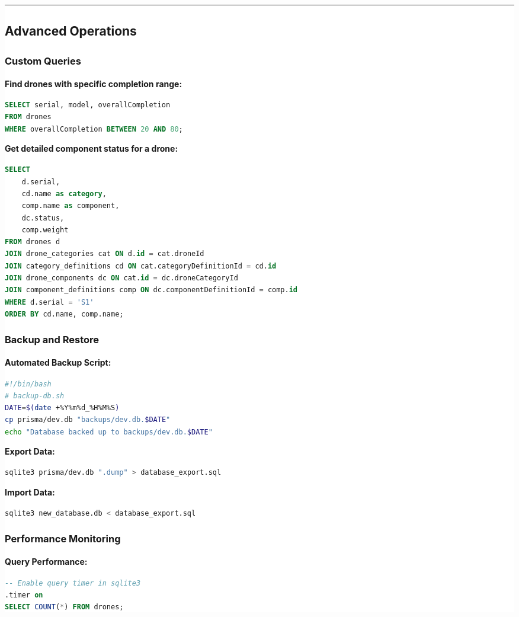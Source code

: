 
---

## Advanced Operations

### Custom Queries

**Find drones with specific completion range:**
```sql
SELECT serial, model, overallCompletion 
FROM drones 
WHERE overallCompletion BETWEEN 20 AND 80;
```

**Get detailed component status for a drone:**
```sql
SELECT 
    d.serial,
    cd.name as category,
    comp.name as component,
    dc.status,
    comp.weight
FROM drones d
JOIN drone_categories cat ON d.id = cat.droneId
JOIN category_definitions cd ON cat.categoryDefinitionId = cd.id
JOIN drone_components dc ON cat.id = dc.droneCategoryId
JOIN component_definitions comp ON dc.componentDefinitionId = comp.id
WHERE d.serial = 'S1'
ORDER BY cd.name, comp.name;
```

### Backup and Restore

**Automated Backup Script:**
```bash
#!/bin/bash
# backup-db.sh
DATE=$(date +%Y%m%d_%H%M%S)
cp prisma/dev.db "backups/dev.db.$DATE"
echo "Database backed up to backups/dev.db.$DATE"
```

**Export Data:**
```bash
sqlite3 prisma/dev.db ".dump" > database_export.sql
```

**Import Data:**
```bash
sqlite3 new_database.db < database_export.sql
```

### Performance Monitoring

**Query Performance:**
```sql
-- Enable query timer in sqlite3
.timer on
SELECT COUNT(*) FROM drones;
```
